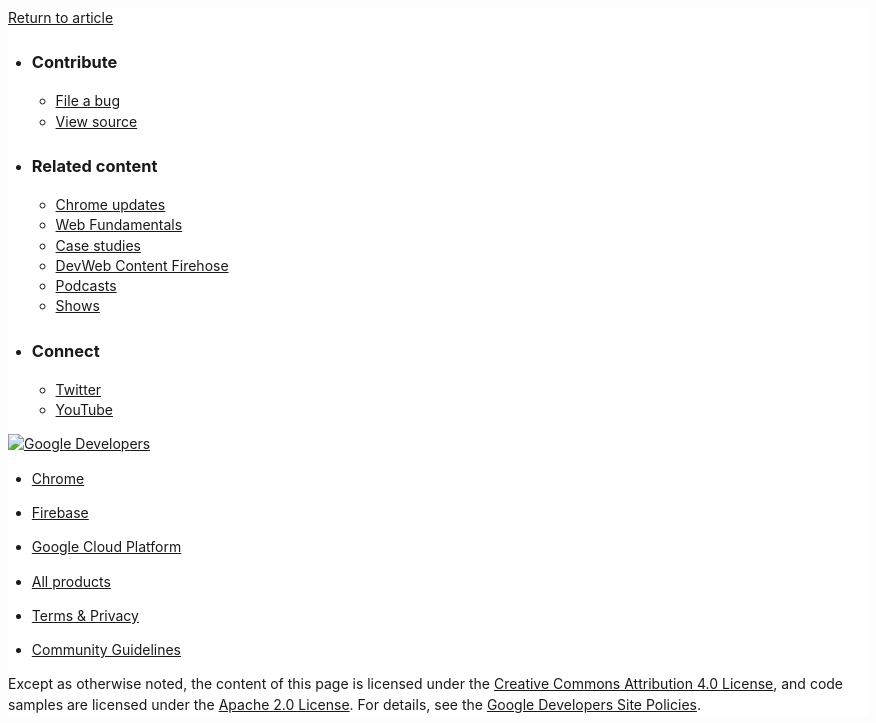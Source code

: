 <a href="/push-notifications-overview" class="w-article-navigation__link w-article-navigation__link--back w-article-navigation__link--single gc-analytics-event">Return to article</a>

- ### Contribute

  - <a href="https://github.com/GoogleChrome/web.dev/issues/new?assignees=&amp;labels=bug&amp;template=bug_report.md&amp;title=" class="w-footer__linkbox-link">File a bug</a>
  - <a href="https://github.com/googlechrome/web.dev" class="w-footer__linkbox-link">View source</a>

- ### Related content

  - <a href="https://blog.chromium.org/" class="w-footer__linkbox-link">Chrome updates</a>
  - <a href="https://developers.google.com/web/" class="w-footer__linkbox-link">Web Fundamentals</a>
  - <a href="https://developers.google.com/web/showcase/" class="w-footer__linkbox-link">Case studies</a>
  - <a href="https://devwebfeed.appspot.com/" class="w-footer__linkbox-link">DevWeb Content Firehose</a>
  - <a href="/podcasts/" class="w-footer__linkbox-link">Podcasts</a>
  - <a href="/shows/" class="w-footer__linkbox-link">Shows</a>

- ### Connect

  - <a href="https://www.twitter.com/@ChromiumDev" class="w-footer__linkbox-link">Twitter</a>
  - <a href="https://www.youtube.com/user/ChromeDevelopers" class="w-footer__linkbox-link">YouTube</a>

<a href="https://developers.google.com/" class="w-footer__utility-logo-link"><img src="/images/lockup-color.png" alt="Google Developers" class="w-footer__utility-logo" width="185" height="33" /></a>

- <a href="https://developer.chrome.com/home" class="w-footer__utility-link">Chrome</a>
- <a href="https://firebase.google.com/" class="w-footer__utility-link">Firebase</a>
- <a href="https://cloud.google.com/" class="w-footer__utility-link">Google Cloud Platform</a>
- <a href="https://developers.google.com/products" class="w-footer__utility-link">All products</a>



- <a href="https://policies.google.com/" class="w-footer__utility-link">Terms &amp; Privacy</a>
- <a href="/community-guidelines/" class="w-footer__utility-link">Community Guidelines</a>

Except as otherwise noted, the content of this page is licensed under the [Creative Commons Attribution 4.0 License](https://creativecommons.org/licenses/by/4.0/), and code samples are licensed under the [Apache 2.0 License](https://www.apache.org/licenses/LICENSE-2.0). For details, see the [Google Developers Site Policies](https://developers.google.com/site-policies).
